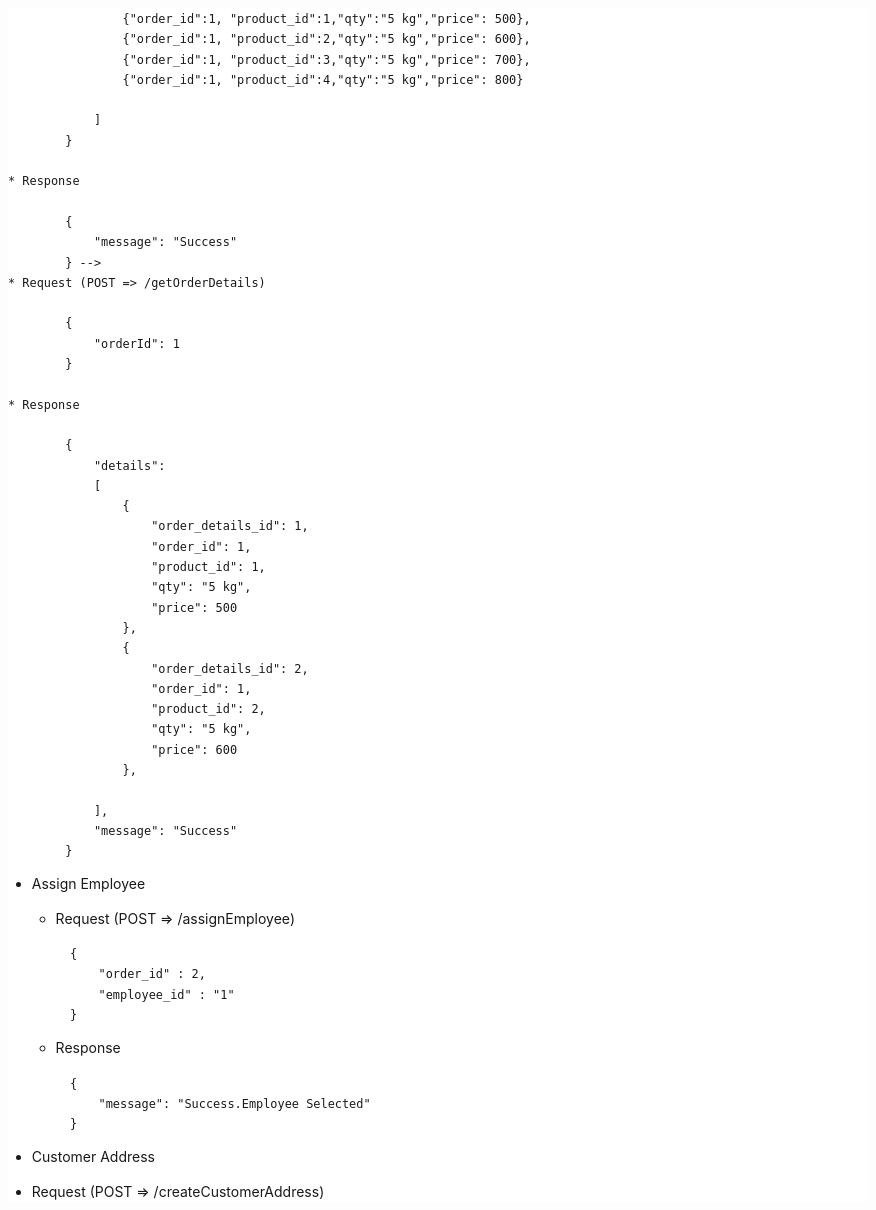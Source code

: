                     {"order_id":1, "product_id":1,"qty":"5 kg","price": 500},
                    {"order_id":1, "product_id":2,"qty":"5 kg","price": 600},
                    {"order_id":1, "product_id":3,"qty":"5 kg","price": 700},
                    {"order_id":1, "product_id":4,"qty":"5 kg","price": 800}
		
	            ]
            }
    
    * Response

            {
                "message": "Success"
            } -->
    * Request (POST => /getOrderDetails) 

            {
	            "orderId": 1
            }
    
    * Response

            {
                "details": 
                [
                    {
                        "order_details_id": 1,
                        "order_id": 1,
                        "product_id": 1,
                        "qty": "5 kg",
                        "price": 500
                    },
                    {
                        "order_details_id": 2,
                        "order_id": 1,
                        "product_id": 2,
                        "qty": "5 kg",
                        "price": 600
                    },
                    
                ],
                "message": "Success"
            }
* Assign Employee

    * Request (POST => /assignEmployee) 

            {
                "order_id" : 2,
                "employee_id" : "1"
            }
    
    * Response

            {
                "message": "Success.Employee Selected"
            }
* Customer Address
* Request (POST => /createCustomerAddress) 
